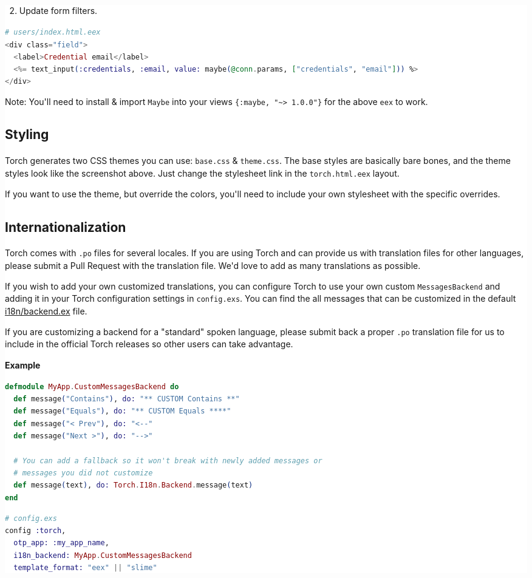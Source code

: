 2. Update form filters.

```eex
# users/index.html.eex
<div class="field">
  <label>Credential email</label>
  <%= text_input(:credentials, :email, value: maybe(@conn.params, ["credentials", "email"])) %>
</div>
```

Note: You'll need to install & import `Maybe` into your views `{:maybe, "~> 1.0.0"}` for
the above `eex` to work.

## Styling

Torch generates two CSS themes you can use: `base.css` & `theme.css`.
The base styles are basically bare bones, and the theme styles look like the screenshot
above. Just change the stylesheet link in the `torch.html.eex` layout.

If you want to use the theme, but override the colors, you'll need to include your
own stylesheet with the specific overrides.

## Internationalization

Torch comes with `.po` files for several locales. If you are using
Torch and can provide us with translation files for other languages, please
submit a Pull Request with the translation file. We'd love to add as many
translations as possible.

If you wish to add your own customized translations, you can configure Torch to
use your own custom `MessagesBackend` and adding it in your Torch configuration
settings in `config.exs`. You can find the all messages that can be customized
in the default [i18n/backend.ex](lib/torch/i18n/backend.ex) file.

If you are customizing a backend for a "standard" spoken language, please submit
back a proper `.po` translation file for us to include in the official Torch
releases so other users can take advantage.

**Example**

```elixir
defmodule MyApp.CustomMessagesBackend do
  def message("Contains"), do: "** CUSTOM Contains **"
  def message("Equals"), do: "** CUSTOM Equals ****"
  def message("< Prev"), do: "<--"
  def message("Next >"), do: "-->"

  # You can add a fallback so it won't break with newly added messages or
  # messages you did not customize
  def message(text), do: Torch.I18n.Backend.message(text)
end
```

```elixir
# config.exs
config :torch,
  otp_app: :my_app_name,
  i18n_backend: MyApp.CustomMessagesBackend
  template_format: "eex" || "slime"
```
